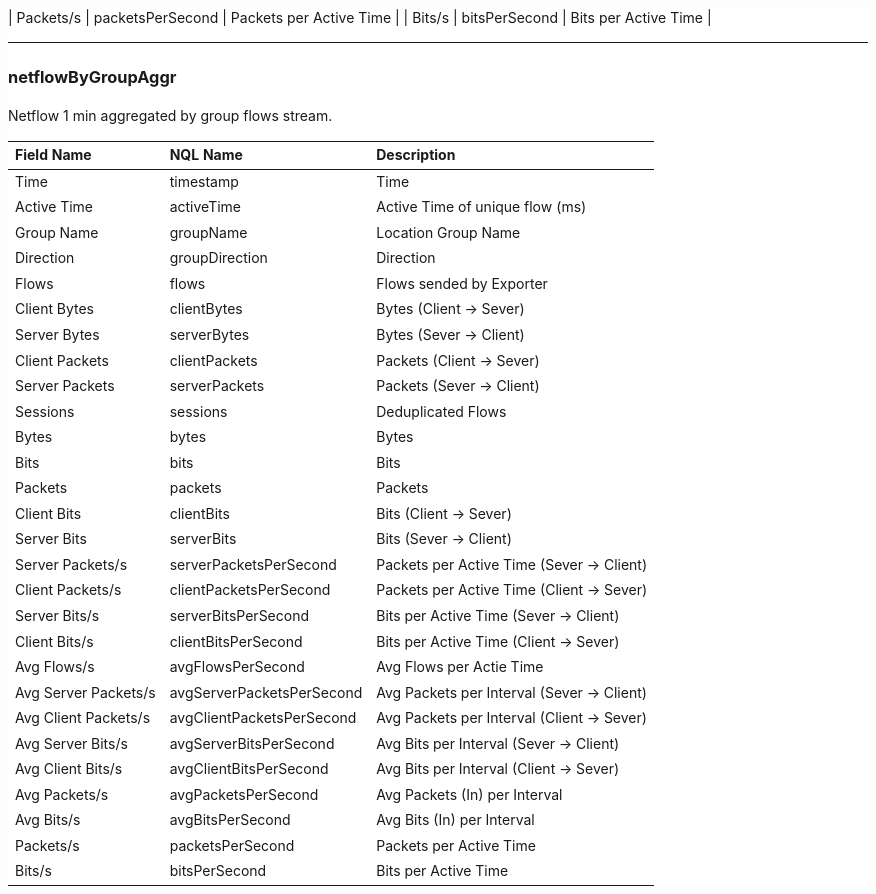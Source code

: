 | Packets/s            | packetsPerSecond          | Packets per Active Time                              |
| Bits/s               | bitsPerSecond             | Bits per Active Time                                 |



---

### netflowByGroupAggr

Netflow 1 min aggregated by group flows stream.



| Field Name           | NQL Name                  | Description                                |
| :------------------- | :------------------------ | :----------------------------------------- |
| Time                 | timestamp                 | Time                                       |
| Active Time          | activeTime                | Active Time of unique flow (ms)            |
| Group Name           | groupName                 | Location Group Name                        |
| Direction            | groupDirection            | Direction                                  |
| Flows                | flows                     | Flows sended by Exporter                   |
| Client Bytes         | clientBytes               | Bytes (Client -> Sever)                    |
| Server Bytes         | serverBytes               | Bytes (Sever -> Client)                    |
| Client Packets       | clientPackets             | Packets (Client -> Sever)                  |
| Server Packets       | serverPackets             | Packets (Sever -> Client)                  |
| Sessions             | sessions                  | Deduplicated Flows                         |
| Bytes                | bytes                     | Bytes                                      |
| Bits                 | bits                      | Bits                                       |
| Packets              | packets                   | Packets                                    |
| Client Bits          | clientBits                | Bits (Client -> Sever)                     |
| Server Bits          | serverBits                | Bits (Sever -> Client)                     |
| Server Packets/s     | serverPacketsPerSecond    | Packets per Active Time (Sever -> Client)  |
| Client Packets/s     | clientPacketsPerSecond    | Packets per Active Time (Client -> Sever)  |
| Server Bits/s        | serverBitsPerSecond       | Bits per Active Time (Sever -> Client)     |
| Client Bits/s        | clientBitsPerSecond       | Bits per Active Time (Client -> Sever)     |
| Avg Flows/s          | avgFlowsPerSecond         | Avg Flows per Actie Time                   |
| Avg Server Packets/s | avgServerPacketsPerSecond | Avg Packets per Interval (Sever -> Client) |
| Avg Client Packets/s | avgClientPacketsPerSecond | Avg Packets per Interval (Client -> Sever) |
| Avg Server Bits/s    | avgServerBitsPerSecond    | Avg Bits per Interval (Sever -> Client)    |
| Avg Client Bits/s    | avgClientBitsPerSecond    | Avg Bits per Interval (Client -> Sever)    |
| Avg Packets/s        | avgPacketsPerSecond       | Avg Packets (In) per Interval              |
| Avg Bits/s           | avgBitsPerSecond          | Avg Bits (In) per Interval                 |
| Packets/s            | packetsPerSecond          | Packets per Active Time                    |
| Bits/s               | bitsPerSecond             | Bits per Active Time                       |

